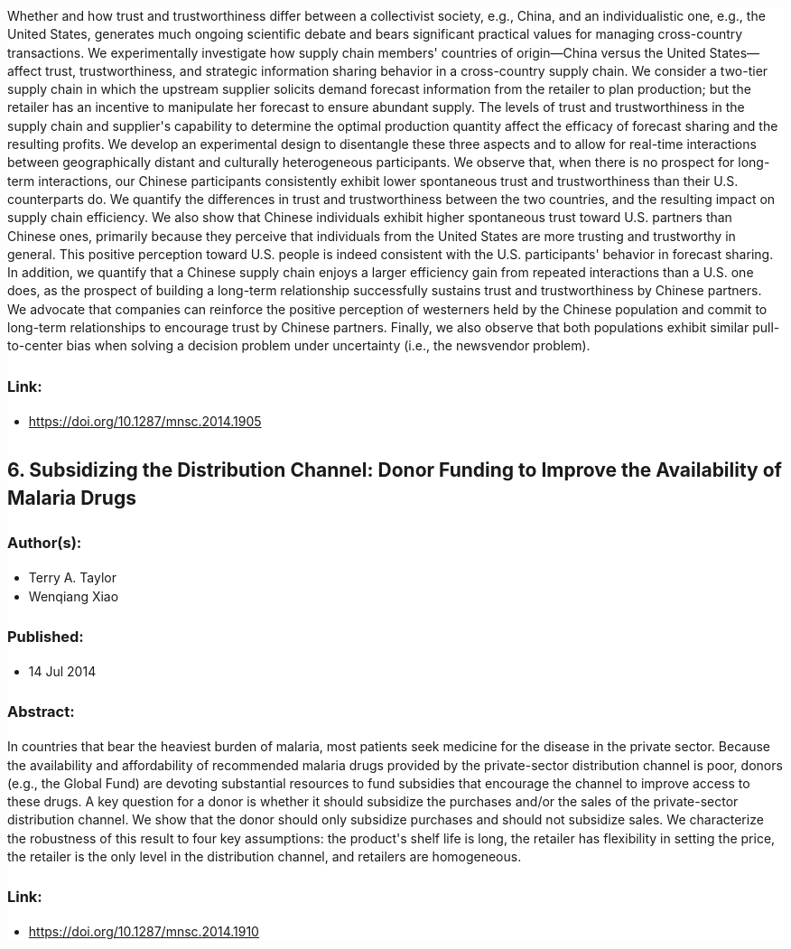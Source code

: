 Whether and how trust and trustworthiness differ between a collectivist society, e.g., China, and an individualistic one, e.g., the United States, generates much ongoing scientific debate and bears significant practical values for managing cross-country transactions. We experimentally investigate how supply chain members' countries of origin—China versus the United States—affect trust, trustworthiness, and strategic information sharing behavior in a cross-country supply chain. We consider a two-tier supply chain in which the upstream supplier solicits demand forecast information from the retailer to plan production; but the retailer has an incentive to manipulate her forecast to ensure abundant supply. The levels of trust and trustworthiness in the supply chain and supplier's capability to determine the optimal production quantity affect the efficacy of forecast sharing and the resulting profits. We develop an experimental design to disentangle these three aspects and to allow for real-time interactions between geographically distant and culturally heterogeneous participants. We observe that, when there is no prospect for long-term interactions, our Chinese participants consistently exhibit lower spontaneous trust and trustworthiness than their U.S. counterparts do. We quantify the differences in trust and trustworthiness between the two countries, and the resulting impact on supply chain efficiency. We also show that Chinese individuals exhibit higher spontaneous trust toward U.S. partners than Chinese ones, primarily because they perceive that individuals from the United States are more trusting and trustworthy in general. This positive perception toward U.S. people is indeed consistent with the U.S. participants' behavior in forecast sharing. In addition, we quantify that a Chinese supply chain enjoys a larger efficiency gain from repeated interactions than a U.S. one does, as the prospect of building a long-term relationship successfully sustains trust and trustworthiness by Chinese partners. We advocate that companies can reinforce the positive perception of westerners held by the Chinese population and commit to long-term relationships to encourage trust by Chinese partners. Finally, we also observe that both populations exhibit similar pull-to-center bias when solving a decision problem under uncertainty (i.e., the newsvendor problem).
### Link:
- https://doi.org/10.1287/mnsc.2014.1905

## 6. Subsidizing the Distribution Channel: Donor Funding to Improve the Availability of Malaria Drugs
### Author(s):
- Terry A. Taylor
- Wenqiang Xiao
### Published:
- 14 Jul 2014
### Abstract:
In countries that bear the heaviest burden of malaria, most patients seek medicine for the disease in the private sector. Because the availability and affordability of recommended malaria drugs provided by the private-sector distribution channel is poor, donors (e.g., the Global Fund) are devoting substantial resources to fund subsidies that encourage the channel to improve access to these drugs. A key question for a donor is whether it should subsidize the purchases and/or the sales of the private-sector distribution channel. We show that the donor should only subsidize purchases and should not subsidize sales. We characterize the robustness of this result to four key assumptions: the product's shelf life is long, the retailer has flexibility in setting the price, the retailer is the only level in the distribution channel, and retailers are homogeneous.
### Link:
- https://doi.org/10.1287/mnsc.2014.1910
